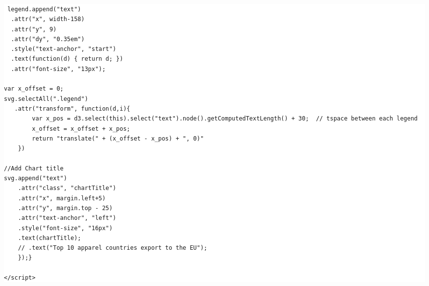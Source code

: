      legend.append("text")
      .attr("x", width-158)
      .attr("y", 9)
      .attr("dy", "0.35em")
      .style("text-anchor", "start")
      .text(function(d) { return d; })
      .attr("font-size", "13px");

    var x_offset = 0;
    svg.selectAll(".legend")
       .attr("transform", function(d,i){
            var x_pos = d3.select(this).select("text").node().getComputedTextLength() + 30;  // tspace between each legend
            x_offset = x_offset + x_pos;
            return "translate(" + (x_offset - x_pos) + ", 0)"
        })

    //Add Chart title
    svg.append("text")
        .attr("class", "chartTitle")
        .attr("x", margin.left+5)             
        .attr("y", margin.top - 25)
        .attr("text-anchor", "left")  
        .style("font-size", "16px") 
        .text(chartTitle);
        // .text("Top 10 apparel countries export to the EU");
        });}

    </script>
  </body>
</html>
 
